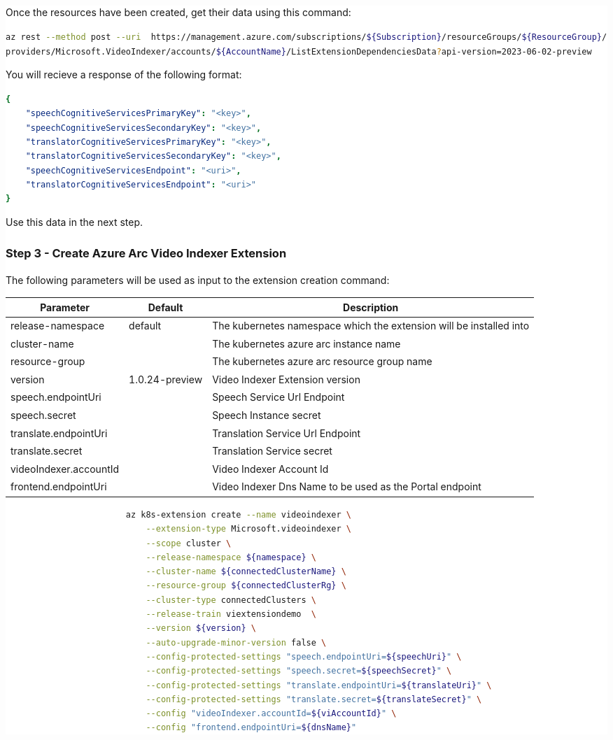 Once the resources have been created, get their data using this command: 
```bash
az rest --method post --uri  https://management.azure.com/subscriptions/${Subscription}/resourceGroups/${ResourceGroup}/providers/Microsoft.VideoIndexer/accounts/${AccountName}/ListExtensionDependenciesData?api-version=2023-06-02-preview
```

You will recieve a response of the following format: 
```yaml
{
    "speechCognitiveServicesPrimaryKey": "<key>",
    "speechCognitiveServicesSecondaryKey": "<key>",
    "translatorCognitiveServicesPrimaryKey": "<key>",
    "translatorCognitiveServicesSecondaryKey": "<key>",
    "speechCognitiveServicesEndpoint": "<uri>",
    "translatorCognitiveServicesEndpoint": "<uri>"
}
```
Use this data in the next step. 

### Step 3 - Create Azure Arc Video Indexer Extension

The following parameters will be used as input to the extension creation command: 

| Parameter | Default | Description |
|-----------|---------|-------------|
| release-namespace | default | The kubernetes namespace which the extension will be installed into | 
| cluster-name | | The kubernetes azure arc instance name |
| resource-group | | The kubernetes azure arc resource group name |
| version | 1.0.24-preview | Video Indexer Extension version |
| speech.endpointUri |  | Speech Service Url Endpoint |
| speech.secret |  | Speech Instance secret |
| translate.endpointUri |  | Translation Service Url Endpoint  |
| translate.secret |  | Translation Service secret |
| videoIndexer.accountId |  | Video Indexer Account Id |
| frontend.endpointUri |  | Video Indexer Dns Name to be used as the Portal endpoint |

```bash
                        az k8s-extension create --name videoindexer \
                            --extension-type Microsoft.videoindexer \
                            --scope cluster \
                            --release-namespace ${namespace} \
                            --cluster-name ${connectedClusterName} \
                            --resource-group ${connectedClusterRg} \
                            --cluster-type connectedClusters \
                            --release-train viextensiondemo  \
                            --version ${version} \
                            --auto-upgrade-minor-version false \
                            --config-protected-settings "speech.endpointUri=${speechUri}" \
                            --config-protected-settings "speech.secret=${speechSecret}" \
                            --config-protected-settings "translate.endpointUri=${translateUri}" \
                            --config-protected-settings "translate.secret=${translateSecret}" \
                            --config "videoIndexer.accountId=${viAccountId}" \
                            --config "frontend.endpointUri=${dnsName}" 

```
